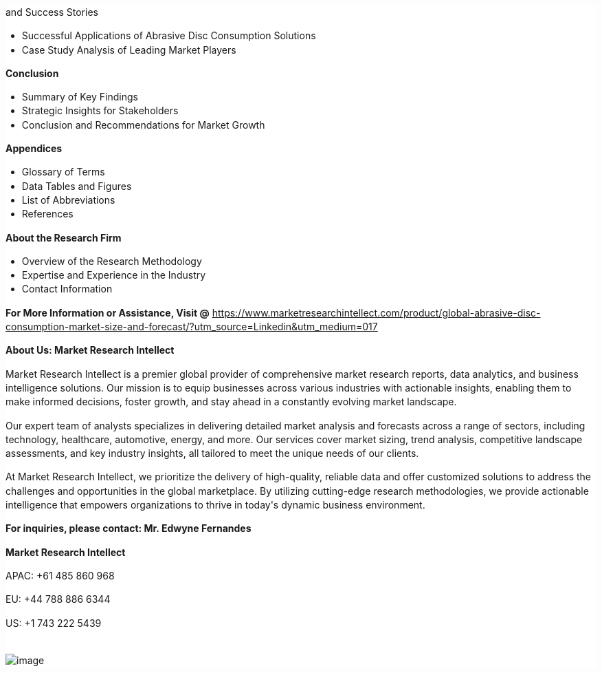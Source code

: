 and Success Stories</strong></p><ul><li>Successful Applications of Abrasive Disc Consumption Solutions</li><li>Case Study Analysis of Leading Market Players</li></ul><p><strong>Conclusion</strong></p><ul><li>Summary of Key Findings</li><li>Strategic Insights for Stakeholders</li><li>Conclusion and Recommendations for Market Growth</li></ul><p><strong>Appendices</strong></p><ul><li>Glossary of Terms</li><li>Data Tables and Figures</li><li>List of Abbreviations</li><li>References</li></ul><p><strong>About the Research Firm</strong></p><ul><li>Overview of the Research Methodology</li><li>Expertise and Experience in the Industry</li><li>Contact Information</li></ul></div><div class="article-main__content" data-test-id="publishing-text-block"><p><span class="font-[700]"><strong>For More Information or Assistance, Visit @</strong>&nbsp;<a href="https://www.marketresearchintellect.com/product/global-abrasive-disc-consumption-market-size-and-forecast/?utm_source=Linkedin&utm_medium=017">https://www.marketresearchintellect.com/product/global-abrasive-disc-consumption-market-size-and-forecast/?utm_source=Linkedin&utm_medium=017</a></span></p><p><strong>About Us: Market Research Intellect</strong></p><p>Market Research Intellect is a premier global provider of comprehensive market research reports, data analytics, and business intelligence solutions. Our mission is to equip businesses across various industries with actionable insights, enabling them to make informed decisions, foster growth, and stay ahead in a constantly evolving market landscape.</p><p>Our expert team of analysts specializes in delivering detailed market analysis and forecasts across a range of sectors, including technology, healthcare, automotive, energy, and more. Our services cover market sizing, trend analysis, competitive landscape assessments, and key industry insights, all tailored to meet the unique needs of our clients.</p><p>At Market Research Intellect, we prioritize the delivery of high-quality, reliable data and offer customized solutions to address the challenges and opportunities in the global marketplace. By utilizing cutting-edge research methodologies, we provide actionable intelligence that empowers organizations to thrive in today's dynamic business environment.</p><p><strong>For inquiries, please contact: Mr. Edwyne Fernandes</strong></p><p><strong>Market Research Intellect</strong></p><p>APAC: +61 485 860 968</p><p>EU: +44 788 886 6344</p><p>US: +1 743 222 5439</p></div><div class="article-main__content" data-test-id="publishing-text-block">&nbsp;</div>
![image](https://github.com/user-attachments/assets/4c196f4a-83fc-4b60-b1fa-4b2bdb546f5c)

